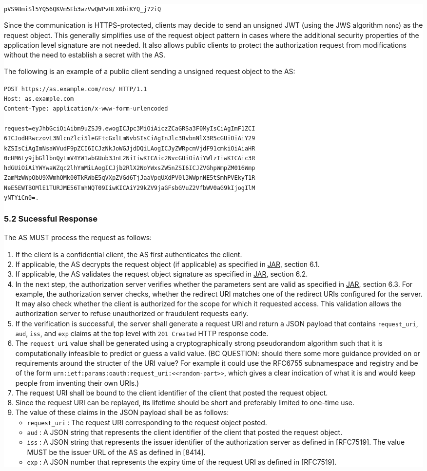 ```
pVS98miSl5YQ56QKVm5Eb3wzVwQWPvHLX0biKYQ_j72iQ
```

Since the communication is HTTPS-protected, clients may decide to send an 
unsigned JWT (using the JWS algorithm `none`) as the request object. This 
generally simplifies use of the request object pattern in cases where 
the additional security properties of the application level signature are 
not needed. It also allows public clients to protect the authorization request 
from modifications without the need to establish a secret with the AS.

The following is an example of a public client sending a unsigned request object to the AS:

```
POST https://as.example.com/ros/ HTTP/1.1
Host: as.example.com
Content-Type: application/x-www-form-urlencoded

request=eyJhbGciOiAibm9uZSJ9.ewogICJpc3MiOiAiczZCaGRSa3F0MyIsCiAgImF1ZCI
6ICJodHRwczovL3NlcnZlci5leGFtcGxlLmNvbSIsCiAgInJlc3BvbnNlX3R5cGUiOiAiY29
kZSIsCiAgImNsaWVudF9pZCI6ICJzNkJoWGJjdDQiLAogICJyZWRpcmVjdF91cmkiOiAiaHR
0cHM6Ly9jbGllbnQyLmV4YW1wbGUub3JnL2NiIiwKICAic2NvcGUiOiAiYWlzIiwKICAic3R
hdGUiOiAiYWYwaWZqc2lhYmMiLAogICJjb2RlX2NoYWxsZW5nZSI6ICJZVGhpWmpZM016Wmp
ZamMzWWpObU9XWmhOMk00TkRWbE5qVXpZVGd6TjJaaVpqUXdPV0l3WWpnNE5tSmhPVEkyT1R
NeE5EWTBOMlE1TURJME56TmhNQT09IiwKICAiY29kZV9jaGFsbGVuZ2VfbWV0aG9kIjogIlM
yNTYiCn0=.
```

### 5.2 Sucessful Response

The AS MUST process the request as follows:

1. If the client is a confidential client, the AS first authenticates the client.  
1. If applicable, the AS decrypts the request object (if applicable) as specified in [JAR], section 6.1.
1. If applicable, the AS validates the request object signature as specified in [JAR], section 6.2.
1. In the next step, the authorization server verifies whether the parameters sent are 
valid as specified in [JAR], section 6.3. For example, the authorization server checks, whether the redirect URI matches one of the redirect URIs configured for the server. It may also check whether the client is authorized for the scope for which it requested access. This validation allows the authorization server to refuse unauthorized or fraudulent requests early.  
1. If the verification is successful, the server shall generate a request URI and
return a JSON payload that contains `request_uri`, `aud`, `iss`, and `exp`
claims at the top level with `201 Created` HTTP response code.
1. The `request_uri` value shall be generated using a cryptographically strong pseudorandom algorithm such that it is computationally infeasible to predict or guess a valid value.   (BC QUESTION: should there some more guidance provided on or requirements around the structer of the URI value? For example it could use the RFC6755 subnamespace and registry and be of the form `urn:ietf:params:oauth:request_uri:<<random-part>>`, which gives a clear indication of what it is and would keep people from inventing their own URIs.)
1. The request URI shall be bound to the client identifier of the client that posted the request object.
1. Since the request URI can be replayed, its lifetime should be short and preferably limited to one-time use.
1. The value of these claims in the JSON payload shall be as follows:
    * `request_uri` : The request URI corresponding to the request object posted. 
    * `aud` : A JSON string that represents the client identifier of the client that posted the request object.
    * `iss` : A JSON string that represents the issuer identifier of the authorization server as defined in [RFC7519]. The value MUST be the issuer URL of the AS as defined in [8414].
    * `exp` : A JSON number that represents the expiry time of the request URI as defined in [RFC7519].


[RFC7230]: https://tools.ietf.org/html/rfc7230
[RFC6749]: https://tools.ietf.org/html/rfc6749
[RFC6750]: https://tools.ietf.org/html/rfc6750
[RFC7636]: https://tools.ietf.org/html/rfc7636
[RFC6819]: https://tools.ietf.org/html/rfc6819
[BCP195]: https://tools.ietf.org/html/bcp195
[RFC8414]: https://tools.ietf.org/html/rfc8414
[RFC7591]: https://tools.ietf.org/html/rfc7591
[OIDC]: http://openid.net/specs/openid-connect-core-1_0.html
[OIDD]: http://openid.net/specs/openid-connect-discovery-1_0.html
[draft-ietf-oauth-security-topics]: https://tools.ietf.org/html/draft-ietf-oauth-security-topics
[IANA.OAuth.Parameters]: https://www.iana.org/assignments/oauth-parameters
[JAR]: https://tools.ietf.org/html/draft-ietf-oauth-jwsreq